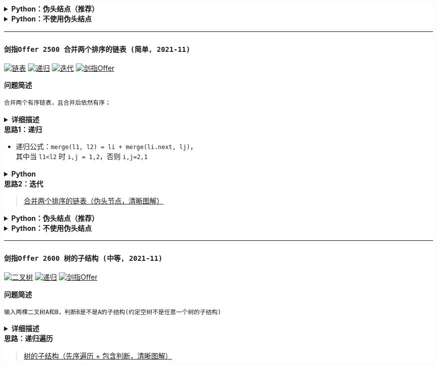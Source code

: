 <details><summary><b>Python：伪头结点（推荐）</b></summary></details>

<details><summary><b>Python：不使用伪头结点</b></summary></details>

---

### `剑指Offer 2500 合并两个排序的链表 (简单, 2021-11)`

[![链表](https://img.shields.io/badge/链表-lightgray.svg)](数据结构-链表.md)
[![递归](https://img.shields.io/badge/递归-lightgray.svg)](算法-递归、迭代.md)
[![迭代](https://img.shields.io/badge/迭代-lightgray.svg)](算法-递归、迭代.md)
[![剑指Offer](https://img.shields.io/badge/剑指Offer-lightgray.svg)](合集-剑指Offer.md)



<summary><b>问题简述</b></summary>

```txt
合并两个有序链表，且合并后依然有序；
```

<details><summary><b>详细描述</b></summary></details>



<summary><b>思路1：递归</b></summary>

- 递归公式：`merge(l1, l2) = li + merge(li.next, lj)`，  
  其中当 `l1<l2` 时 `i,j = 1,2`，否则 `i,j=2,1`

<details><summary><b>Python</b></summary></details>

<summary><b>思路2：迭代</b></summary>

> [合并两个排序的链表（伪头节点，清晰图解）](https://leetcode-cn.com/problems/he-bing-liang-ge-pai-xu-de-lian-biao-lcof/solution/mian-shi-ti-25-he-bing-liang-ge-pai-xu-de-lian-b-2/)

<details><summary><b>Python：伪头结点（推荐）</b></summary></details>

<details><summary><b>Python：不使用伪头结点</b></summary></details>

---

### `剑指Offer 2600 树的子结构 (中等, 2021-11)`

[![二叉树](https://img.shields.io/badge/二叉树-lightgray.svg)](数据结构-二叉树.md)
[![递归](https://img.shields.io/badge/递归-lightgray.svg)](算法-递归、迭代.md)
[![剑指Offer](https://img.shields.io/badge/剑指Offer-lightgray.svg)](合集-剑指Offer.md)



<summary><b>问题简述</b></summary>

```txt
输入两棵二叉树A和B，判断B是不是A的子结构(约定空树不是任意一个树的子结构)
```

<details><summary><b>详细描述</b></summary></details>


<summary><b>思路：递归遍历</b></summary>

> [树的子结构（先序遍历 + 包含判断，清晰图解）](https://leetcode-cn.com/problems/shu-de-zi-jie-gou-lcof/solution/mian-shi-ti-26-shu-de-zi-jie-gou-xian-xu-bian-li-p/)
